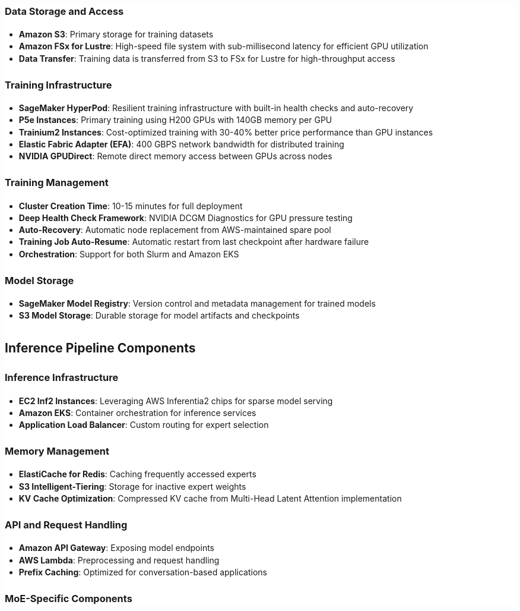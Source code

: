 ### Data Storage and Access

- **Amazon S3**: Primary storage for training datasets
- **Amazon FSx for Lustre**: High-speed file system with sub-millisecond latency for efficient GPU utilization
- **Data Transfer**: Training data is transferred from S3 to FSx for Lustre for high-throughput access

### Training Infrastructure

- **SageMaker HyperPod**: Resilient training infrastructure with built-in health checks and auto-recovery
- **P5e Instances**: Primary training using H200 GPUs with 140GB memory per GPU
- **Trainium2 Instances**: Cost-optimized training with 30-40% better price performance than GPU instances
- **Elastic Fabric Adapter (EFA)**: 400 GBPS network bandwidth for distributed training
- **NVIDIA GPUDirect**: Remote direct memory access between GPUs across nodes

### Training Management

- **Cluster Creation Time**: 10-15 minutes for full deployment
- **Deep Health Check Framework**: NVIDIA DCGM Diagnostics for GPU pressure testing
- **Auto-Recovery**: Automatic node replacement from AWS-maintained spare pool
- **Training Job Auto-Resume**: Automatic restart from last checkpoint after hardware failure
- **Orchestration**: Support for both Slurm and Amazon EKS

### Model Storage

- **SageMaker Model Registry**: Version control and metadata management for trained models
- **S3 Model Storage**: Durable storage for model artifacts and checkpoints

## Inference Pipeline Components

### Inference Infrastructure

- **EC2 Inf2 Instances**: Leveraging AWS Inferentia2 chips for sparse model serving
- **Amazon EKS**: Container orchestration for inference services
- **Application Load Balancer**: Custom routing for expert selection

### Memory Management

- **ElastiCache for Redis**: Caching frequently accessed experts
- **S3 Intelligent-Tiering**: Storage for inactive expert weights
- **KV Cache Optimization**: Compressed KV cache from Multi-Head Latent Attention implementation

### API and Request Handling

- **Amazon API Gateway**: Exposing model endpoints
- **AWS Lambda**: Preprocessing and request handling
- **Prefix Caching**: Optimized for conversation-based applications

### MoE-Specific Components
